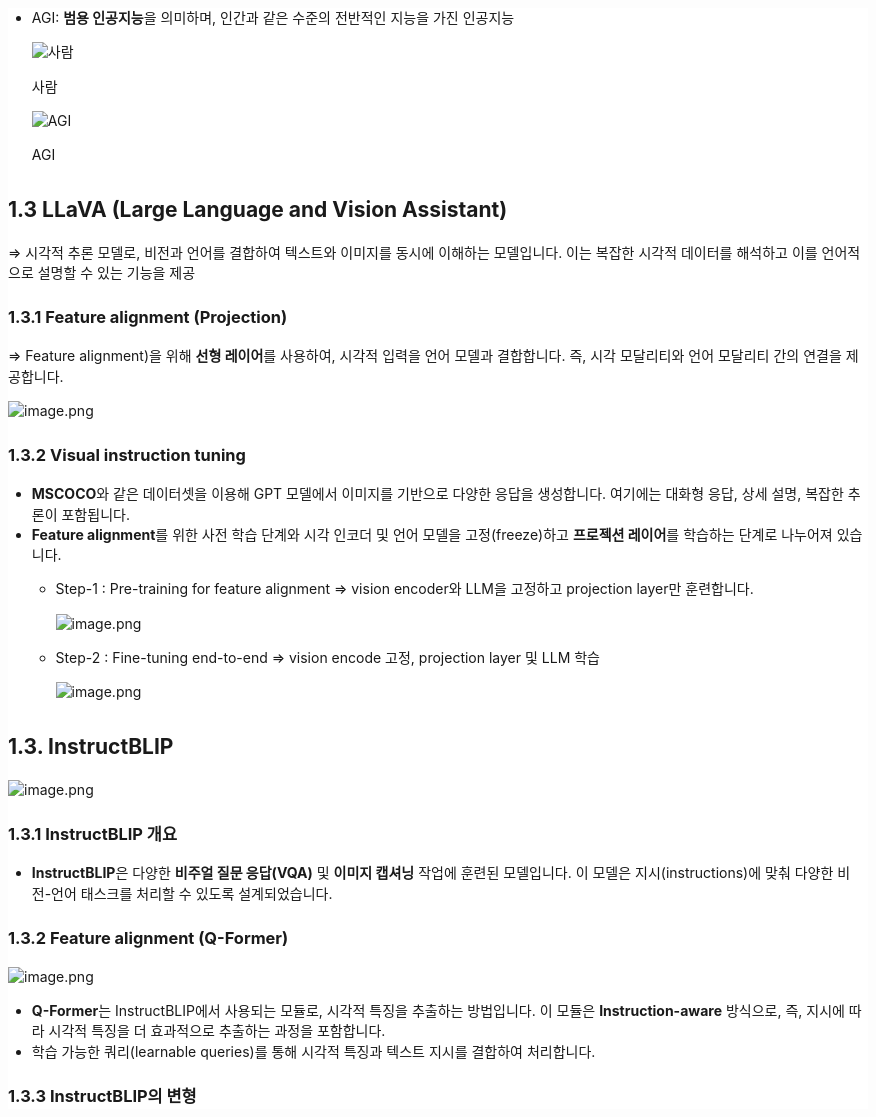 - AGI: **범용 인공지능**을 의미하며, 인간과 같은 수준의 전반적인 지능을 가진 인공지능
    
    ![사람](https://prod-files-secure.s3.us-west-2.amazonaws.com/dd64a3b6-4f6d-4629-98ec-eefd7e6a74c4/2026a90d-1216-4452-a2fc-23c1b91b80b0/image.png)
    
    사람
    
    ![AGI](https://prod-files-secure.s3.us-west-2.amazonaws.com/dd64a3b6-4f6d-4629-98ec-eefd7e6a74c4/6653e938-cf81-4202-9561-23484cba1e9c/image.png)
    
    AGI
    

## 1.3 LLaVA (Large Language and Vision Assistant)

⇒ 시각적 추론 모델로, 비전과 언어를 결합하여 텍스트와 이미지를 동시에 이해하는 모델입니다. 이는 복잡한 시각적 데이터를 해석하고 이를 언어적으로 설명할 수 있는 기능을 제공

### 1.3.1 Feature alignment (Projection)

⇒ Feature alignment)을 위해 **선형 레이어**를 사용하여, 시각적 입력을 언어 모델과 결합합니다. 즉, 시각 모달리티와 언어 모달리티 간의 연결을 제공합니다.

![image.png](https://prod-files-secure.s3.us-west-2.amazonaws.com/dd64a3b6-4f6d-4629-98ec-eefd7e6a74c4/a542b897-7a0a-462d-8302-86eb281bda31/image.png)

### **1.3.2 Visual instruction tuning**

- **MSCOCO**와 같은 데이터셋을 이용해 GPT 모델에서 이미지를 기반으로 다양한 응답을 생성합니다. 여기에는 대화형 응답, 상세 설명, 복잡한 추론이 포함됩니다.
- **Feature alignment**를 위한 사전 학습 단계와 시각 인코더 및 언어 모델을 고정(freeze)하고 **프로젝션 레이어**를 학습하는 단계로 나누어져 있습니다.
    - Step-1 : Pre-training for feature alignment ⇒ vision encoder와 LLM을 고정하고 projection layer만 훈련합니다.
        
        ![image.png](https://prod-files-secure.s3.us-west-2.amazonaws.com/dd64a3b6-4f6d-4629-98ec-eefd7e6a74c4/f6b1ab6e-5707-4468-b705-ada73f510f6b/image.png)
        
    - Step-2 : Fine-tuning end-to-end ⇒ vision encode 고정, projection layer 및 LLM 학습
        
        ![image.png](https://prod-files-secure.s3.us-west-2.amazonaws.com/dd64a3b6-4f6d-4629-98ec-eefd7e6a74c4/72fbf6b4-ddd4-4a6a-8e41-23af0f254539/image.png)
        

## **1.3. InstructBLIP**

![image.png](https://prod-files-secure.s3.us-west-2.amazonaws.com/dd64a3b6-4f6d-4629-98ec-eefd7e6a74c4/f2bdc6c3-d205-43b0-bed8-4ac2aebffa66/image.png)

### **1.3.1 InstructBLIP 개요**

- **InstructBLIP**은 다양한 **비주얼 질문 응답(VQA)** 및 **이미지 캡셔닝** 작업에 훈련된 모델입니다. 이 모델은 지시(instructions)에 맞춰 다양한 비전-언어 태스크를 처리할 수 있도록 설계되었습니다.

### **1.3.2 Feature alignment (Q-Former)**

![image.png](https://prod-files-secure.s3.us-west-2.amazonaws.com/dd64a3b6-4f6d-4629-98ec-eefd7e6a74c4/60508dcb-4a32-4ebb-8cc1-507dea4f6147/image.png)

- **Q-Former**는 InstructBLIP에서 사용되는 모듈로, 시각적 특징을 추출하는 방법입니다. 이 모듈은 **Instruction-aware** 방식으로, 즉, 지시에 따라 시각적 특징을 더 효과적으로 추출하는 과정을 포함합니다.
- 학습 가능한 쿼리(learnable queries)를 통해 시각적 특징과 텍스트 지시를 결합하여 처리합니다.

### **1.3.3 InstructBLIP의 변형**
